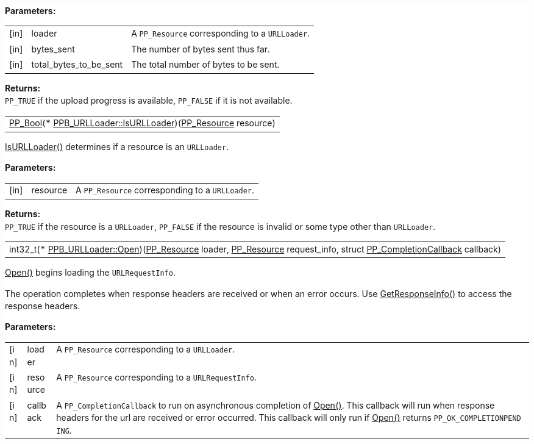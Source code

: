 **Parameters:**  
<table><tbody><tr class="odd"><td>[in]</td><td>loader</td><td>A <code>PP_Resource</code> corresponding to a <code>URLLoader</code>.</td></tr><tr class="even"><td>[in]</td><td>bytes_sent</td><td>The number of bytes sent thus far.</td></tr><tr class="odd"><td>[in]</td><td>total_bytes_to_be_sent</td><td>The total number of bytes to be sent.</td></tr></tbody></table>



**Returns:**  
`PP_TRUE` if the upload progress is available, `PP_FALSE` if it is not available.

<span id="a70db3876aed119140479e952cb7b1057" class="anchor" style="margin: 0;"></span>

<table><tbody><tr class="odd"><td><a href="/docs/native-client/pepper_stable/c/group___enums#ga4f272d99be14aacafe08dfd4ef830918" class="el">PP_Bool</a>(* <a href="/docs/native-client/pepper_stable/c/struct_p_p_b___u_r_l_loader__1__0#a70db3876aed119140479e952cb7b1057" class="el">PPB_URLLoader::IsURLLoader</a>)(<a href="/docs/native-client/pepper_stable/c/group___typedefs#gafdc3895ee80f4750d0d95ae1b677e9b7" class="el">PP_Resource</a> resource)</td></tr></tbody></table>

<a href="/docs/native-client/pepper_stable/c/struct_p_p_b___u_r_l_loader__1__0#a70db3876aed119140479e952cb7b1057" class="el" title="IsURLLoader() determines if a resource is an URLLoader.">IsURLLoader()</a> determines if a resource is an `URLLoader`.

**Parameters:**  
<table><tbody><tr class="odd"><td>[in]</td><td>resource</td><td>A <code>PP_Resource</code> corresponding to a <code>URLLoader</code>.</td></tr></tbody></table>



**Returns:**  
`PP_TRUE` if the resource is a `URLLoader`, `PP_FALSE` if the resource is invalid or some type other than `URLLoader`.

<span id="a5e7fca398c1042e2c81211da80d20e14" class="anchor" style="margin: 0;"></span>

<table><tbody><tr class="odd"><td>int32_t(* <a href="/docs/native-client/pepper_stable/c/struct_p_p_b___u_r_l_loader__1__0#a5e7fca398c1042e2c81211da80d20e14" class="el">PPB_URLLoader::Open</a>)(<a href="/docs/native-client/pepper_stable/c/group___typedefs#gafdc3895ee80f4750d0d95ae1b677e9b7" class="el">PP_Resource</a> loader, <a href="/docs/native-client/pepper_stable/c/group___typedefs#gafdc3895ee80f4750d0d95ae1b677e9b7" class="el">PP_Resource</a> request_info, struct <a href="/docs/native-client/pepper_stable/c/struct_p_p___completion_callback/" class="el">PP_CompletionCallback</a> callback)</td></tr></tbody></table>

<a href="/docs/native-client/pepper_stable/c/struct_p_p_b___u_r_l_loader__1__0#a5e7fca398c1042e2c81211da80d20e14" class="el" title="Open() begins loading the URLRequestInfo.">Open()</a> begins loading the `URLRequestInfo`.

The operation completes when response headers are received or when an error occurs. Use <a href="/docs/native-client/pepper_stable/c/struct_p_p_b___u_r_l_loader__1__0#a4901dcc43cfdc026e582555974d4d853" class="el" title="GetResponseInfo() returns the current URLResponseInfo object.">GetResponseInfo()</a> to access the response headers.

**Parameters:**  
<table><tbody><tr class="odd"><td>[in]</td><td>loader</td><td>A <code>PP_Resource</code> corresponding to a <code>URLLoader</code>.</td></tr><tr class="even"><td>[in]</td><td>resource</td><td>A <code>PP_Resource</code> corresponding to a <code>URLRequestInfo</code>.</td></tr><tr class="odd"><td>[in]</td><td>callback</td><td>A <code>PP_CompletionCallback</code> to run on asynchronous completion of <a href="/docs/native-client/pepper_stable/c/struct_p_p_b___u_r_l_loader__1__0#a5e7fca398c1042e2c81211da80d20e14" class="el" title="Open() begins loading the URLRequestInfo.">Open()</a>. This callback will run when response headers for the url are received or error occurred. This callback will only run if <a href="/docs/native-client/pepper_stable/c/struct_p_p_b___u_r_l_loader__1__0#a5e7fca398c1042e2c81211da80d20e14" class="el" title="Open() begins loading the URLRequestInfo.">Open()</a> returns <code>PP_OK_COMPLETIONPENDING</code>.</td></tr></tbody></table>
